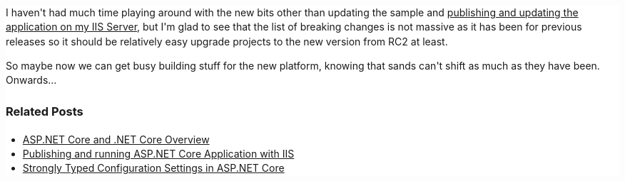 I haven't had much time playing around with the new bits other than updating the sample and [publishing and updating the application on my IIS Server](https://weblog.west-wind.com/posts/2016/Jun/06/Publishing-and-Running-ASPNET-Core-Applications-with-IIS), but I'm glad to see that the list of breaking changes is not massive as it has been for previous releases so it should be relatively easy upgrade projects to the new version from RC2 at least. 

So maybe now we can get busy building stuff for the new platform, knowing that sands can't shift as much as they have been. Onwards...

### Related Posts

* [ASP.NET Core and .NET Core Overview](https://weblog.west-wind.com/posts/2016/Jun/13/ASPNET-Core-and-NET-Core-Overview)
* [Publishing and running ASP.NET Core Application with IIS](https://weblog.west-wind.com/posts/2016/Jun/06/Publishing-and-Running-ASPNET-Core-Applications-with-IIS)
* [Strongly Typed Configuration Settings in ASP.NET Core](https://weblog.west-wind.com/posts/2016/May/23/Strongly-Typed-Configuration-Settings-in-ASPNET-Core)





